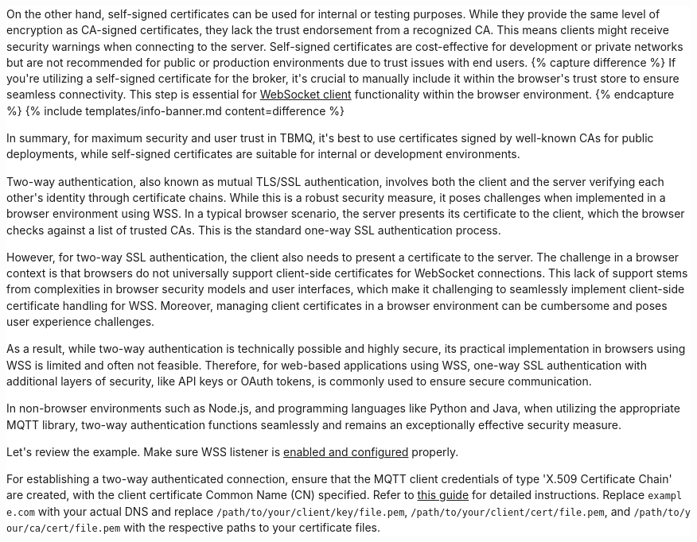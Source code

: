 On the other hand, self-signed certificates can be used for internal or testing purposes. 
While they provide the same level of encryption as CA-signed certificates, they lack the trust endorsement from a recognized CA. 
This means clients might receive security warnings when connecting to the server. 
Self-signed certificates are cost-effective for development or private networks but are not recommended for public or production environments due to trust issues with end users.
{% capture difference %}
If you're utilizing a self-signed certificate for the broker, it's crucial to manually include it within the browser's trust store to ensure seamless connectivity.
This step is essential for [WebSocket client](/docs/{{docsPrefix}}mqtt-broker/user-guide/ui/websocket-client/) functionality within the browser environment.
{% endcapture %}
{% include templates/info-banner.md content=difference %}

In summary, for maximum security and user trust in TBMQ, it's best to use certificates signed by well-known CAs for public deployments, 
while self-signed certificates are suitable for internal or development environments.

Two-way authentication, also known as mutual TLS/SSL authentication, involves both the client and the server verifying each other's identity through certificate chains. 
While this is a robust security measure, it poses challenges when implemented in a browser environment using WSS. 
In a typical browser scenario, the server presents its certificate to the client, which the browser checks against a list of trusted CAs. 
This is the standard one-way SSL authentication process.

However, for two-way SSL authentication, the client also needs to present a certificate to the server. 
The challenge in a browser context is that browsers do not universally support client-side certificates for WebSocket connections. 
This lack of support stems from complexities in browser security models and user interfaces, 
which make it challenging to seamlessly implement client-side certificate handling for WSS. 
Moreover, managing client certificates in a browser environment can be cumbersome and poses user experience challenges.

As a result, while two-way authentication is technically possible and highly secure, its practical implementation in browsers using WSS is limited and often not feasible. 
Therefore, for web-based applications using WSS, one-way SSL authentication with additional layers of security, 
like API keys or OAuth tokens, is commonly used to ensure secure communication.

In non-browser environments such as Node.js, and programming languages like Python and Java, when utilizing the appropriate MQTT library, 
two-way authentication functions seamlessly and remains an exceptionally effective security measure.

Let's review the example. Make sure WSS listener is [enabled and configured](/docs/{{docsPrefix}}mqtt-broker/security/#wss-listener) properly. 

For establishing a two-way authenticated connection, ensure that the MQTT client credentials of type 'X.509 Certificate Chain' are created, 
with the client certificate Common Name (CN) specified. Refer to [this guide](/docs/{{docsPrefix}}mqtt-broker/user-guide/ui/mqtt-client-credentials/#ssl-credentials) for detailed instructions.
Replace `example.com` with your actual DNS and replace `/path/to/your/client/key/file.pem`, `/path/to/your/client/cert/file.pem`,
and `/path/to/your/ca/cert/file.pem` with the respective paths to your certificate files.
